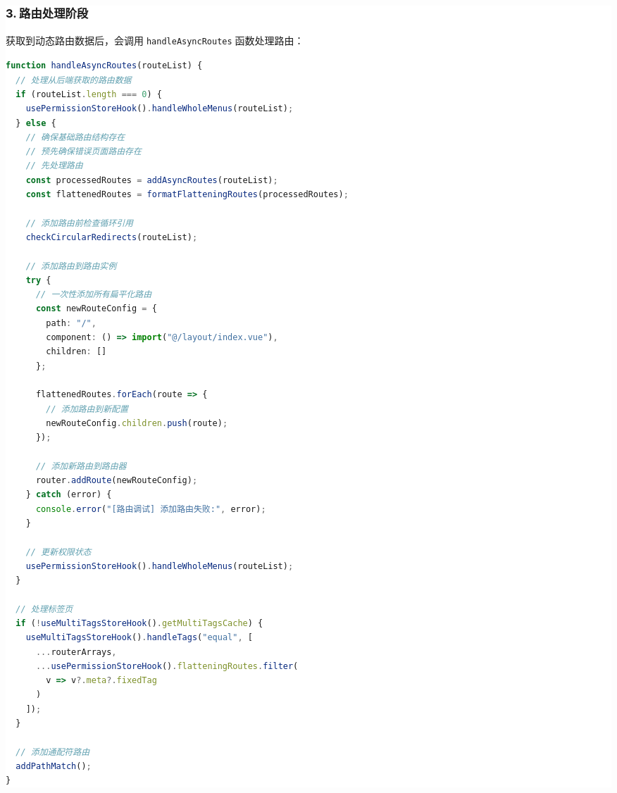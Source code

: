 ### 3. 路由处理阶段

获取到动态路由数据后，会调用 `handleAsyncRoutes` 函数处理路由：

```typescript
function handleAsyncRoutes(routeList) {
  // 处理从后端获取的路由数据
  if (routeList.length === 0) {
    usePermissionStoreHook().handleWholeMenus(routeList);
  } else {
    // 确保基础路由结构存在
    // 预先确保错误页面路由存在
    // 先处理路由
    const processedRoutes = addAsyncRoutes(routeList);
    const flattenedRoutes = formatFlatteningRoutes(processedRoutes);
    
    // 添加路由前检查循环引用
    checkCircularRedirects(routeList);
    
    // 添加路由到路由实例
    try {
      // 一次性添加所有扁平化路由
      const newRouteConfig = { 
        path: "/", 
        component: () => import("@/layout/index.vue"),
        children: []
      };

      flattenedRoutes.forEach(route => {
        // 添加路由到新配置
        newRouteConfig.children.push(route);
      });
      
      // 添加新路由到路由器
      router.addRoute(newRouteConfig);
    } catch (error) {
      console.error("[路由调试] 添加路由失败:", error);
    }
    
    // 更新权限状态
    usePermissionStoreHook().handleWholeMenus(routeList);
  }
  
  // 处理标签页
  if (!useMultiTagsStoreHook().getMultiTagsCache) {
    useMultiTagsStoreHook().handleTags("equal", [
      ...routerArrays,
      ...usePermissionStoreHook().flatteningRoutes.filter(
        v => v?.meta?.fixedTag
      )
    ]);
  }
  
  // 添加通配符路由
  addPathMatch();
}
```
